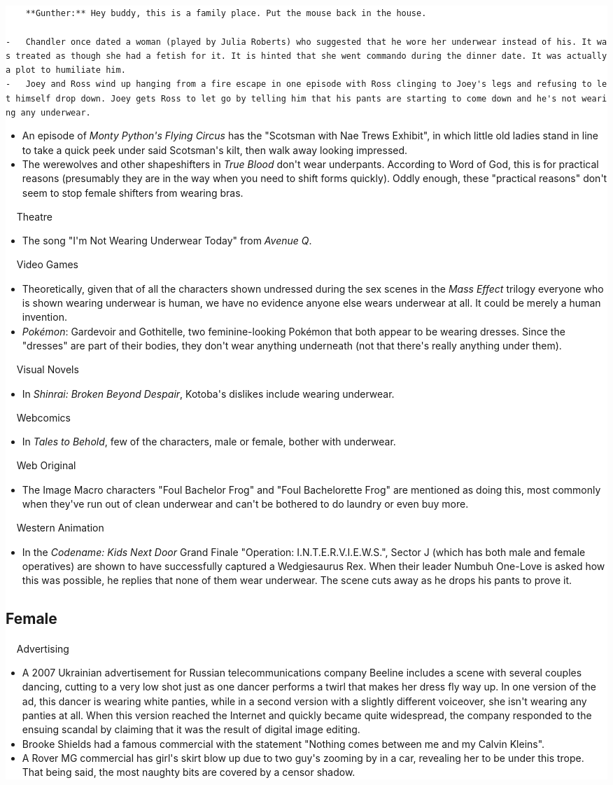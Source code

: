         **Gunther:** Hey buddy, this is a family place. Put the mouse back in the house.
        
    -   Chandler once dated a woman (played by Julia Roberts) who suggested that he wore her underwear instead of his. It was treated as though she had a fetish for it. It is hinted that she went commando during the dinner date. It was actually a plot to humiliate him.
    -   Joey and Ross wind up hanging from a fire escape in one episode with Ross clinging to Joey's legs and refusing to let himself drop down. Joey gets Ross to let go by telling him that his pants are starting to come down and he's not wearing any underwear.
-   An episode of _Monty Python's Flying Circus_ has the "Scotsman with Nae Trews Exhibit", in which little old ladies stand in line to take a quick peek under said Scotsman's kilt, then walk away looking impressed.
-   The werewolves and other shapeshifters in _True Blood_ don't wear underpants. According to Word of God, this is for practical reasons (presumably they are in the way when you need to shift forms quickly). Oddly enough, these "practical reasons" don't seem to stop female shifters from wearing bras.

    Theatre 

-   The song "I'm Not Wearing Underwear Today" from _Avenue Q_.

    Video Games 

-   Theoretically, given that of all the characters shown undressed during the sex scenes in the _Mass Effect_ trilogy everyone who is shown wearing underwear is human, we have no evidence anyone else wears underwear at all. It could be merely a human invention.
-   _Pokémon_: Gardevoir and Gothitelle, two feminine-looking Pokémon that both appear to be wearing dresses. Since the "dresses" are part of their bodies, they don't wear anything underneath (not that there's really anything under them).

    Visual Novels 

-   In _Shinrai: Broken Beyond Despair_, Kotoba's dislikes include wearing underwear.

    Webcomics 

-   In _Tales to Behold_, few of the characters, male or female, bother with underwear.

    Web Original 

-   The Image Macro characters "Foul Bachelor Frog" and "Foul Bachelorette Frog" are mentioned as doing this, most commonly when they've run out of clean underwear and can't be bothered to do laundry or even buy more.

    Western Animation 

-   In the _Codename: Kids Next Door_ Grand Finale "Operation: I.N.T.E.R.V.I.E.W.S.", Sector J (which has both male and female operatives) are shown to have successfully captured a Wedgiesaurus Rex. When their leader Numbuh One-Love is asked how this was possible, he replies that none of them wear underwear. The scene cuts away as he drops his pants to prove it.

## Female

    Advertising 

-   A 2007 Ukrainian advertisement for Russian telecommunications company Beeline includes a scene with several couples dancing, cutting to a very low shot just as one dancer performs a twirl that makes her dress fly way up. In one version of the ad, this dancer is wearing white panties, while in a second version with a slightly different voiceover, she isn't wearing any panties at all. When this version reached the Internet and quickly became quite widespread, the company responded to the ensuing scandal by claiming that it was the result of digital image editing.
-   Brooke Shields had a famous commercial with the statement "Nothing comes between me and my Calvin Kleins".
-   A Rover MG commercial has girl's skirt blow up due to two guy's zooming by in a car, revealing her to be under this trope. That being said, the most naughty bits are covered by a censor shadow.
